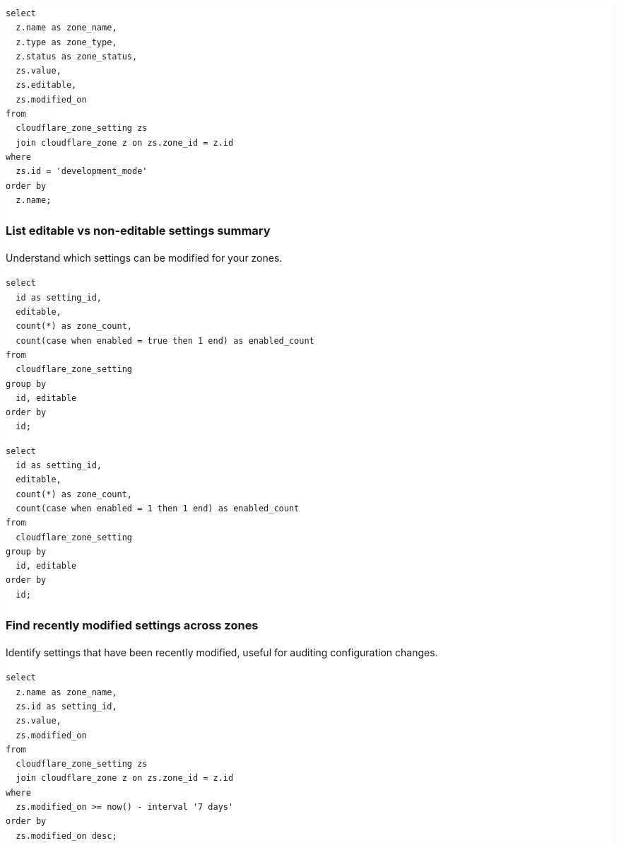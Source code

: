 ```sql+sqlite
select
  z.name as zone_name,
  z.type as zone_type,
  z.status as zone_status,
  zs.value,
  zs.editable,
  zs.modified_on
from
  cloudflare_zone_setting zs
  join cloudflare_zone z on zs.zone_id = z.id
where
  zs.id = 'development_mode'
order by
  z.name;
```

### List editable vs non-editable settings summary
Understand which settings can be modified for your zones.

```sql+postgres
select
  id as setting_id,
  editable,
  count(*) as zone_count,
  count(case when enabled = true then 1 end) as enabled_count
from
  cloudflare_zone_setting
group by
  id, editable
order by
  id;
```

```sql+sqlite
select
  id as setting_id,
  editable,
  count(*) as zone_count,
  count(case when enabled = 1 then 1 end) as enabled_count
from
  cloudflare_zone_setting
group by
  id, editable
order by
  id;
```

### Find recently modified settings across zones
Identify settings that have been recently modified, useful for auditing configuration changes.

```sql+postgres
select
  z.name as zone_name,
  zs.id as setting_id,
  zs.value,
  zs.modified_on
from
  cloudflare_zone_setting zs
  join cloudflare_zone z on zs.zone_id = z.id
where
  zs.modified_on >= now() - interval '7 days'
order by
  zs.modified_on desc;
```
